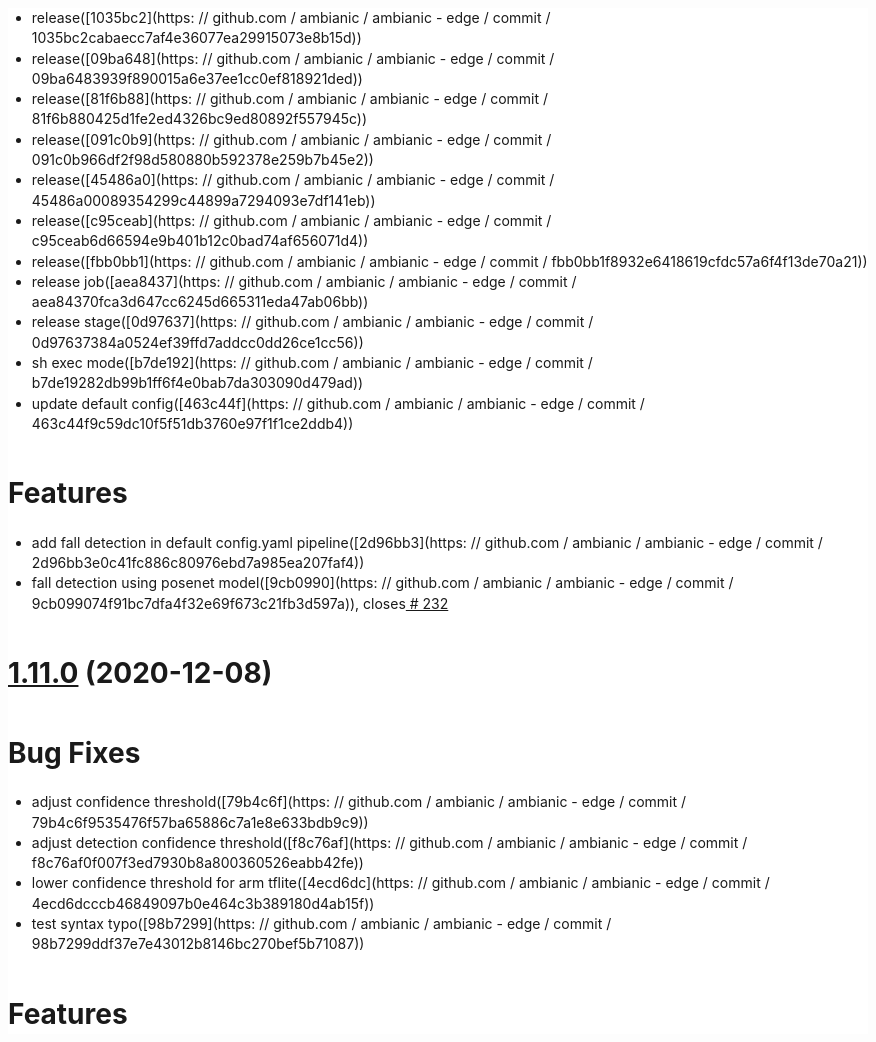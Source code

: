 * release([1035bc2](https: // github.com / ambianic / ambianic - edge / commit / 1035bc2cabaecc7af4e36077ea29915073e8b15d))
* release([09ba648](https: // github.com / ambianic / ambianic - edge / commit / 09ba6483939f890015a6e37ee1cc0ef818921ded))
* release([81f6b88](https: // github.com / ambianic / ambianic - edge / commit / 81f6b880425d1fe2ed4326bc9ed80892f557945c))
* release([091c0b9](https: // github.com / ambianic / ambianic - edge / commit / 091c0b966df2f98d580880b592378e259b7b45e2))
* release([45486a0](https: // github.com / ambianic / ambianic - edge / commit / 45486a00089354299c44899a7294093e7df141eb))
* release([c95ceab](https: // github.com / ambianic / ambianic - edge / commit / c95ceab6d66594e9b401b12c0bad74af656071d4))
* release([fbb0bb1](https: // github.com / ambianic / ambianic - edge / commit / fbb0bb1f8932e6418619cfdc57a6f4f13de70a21))
* release job([aea8437](https: // github.com / ambianic / ambianic - edge / commit / aea84370fca3d647cc6245d665311eda47ab06bb))
* release stage([0d97637](https: // github.com / ambianic / ambianic - edge / commit / 0d97637384a0524ef39ffd7addcc0dd26ce1cc56))
* sh exec mode([b7de192](https: // github.com / ambianic / ambianic - edge / commit / b7de19282db99b1ff6f4e0bab7da303090d479ad))
* update default config([463c44f](https: // github.com / ambianic / ambianic - edge / commit / 463c44f9c59dc10f5f51db3760e97f1f1ce2ddb4))


# Features

* add fall detection in default config.yaml pipeline([2d96bb3](https: // github.com / ambianic / ambianic - edge / commit / 2d96bb3e0c41fc886c80976ebd7a985ea207faf4))
* fall detection using posenet model([9cb0990](https: // github.com / ambianic / ambianic - edge / commit / 9cb099074f91bc7dfa4f32e69f673c21fb3d597a)), closes[  # 232](https://github.com/ambianic/ambianic-edge/issues/232)

# [1.11.0](https://github.com/ambianic/ambianic-edge/compare/v1.10.0...v1.11.0) (2020-12-08)


# Bug Fixes

* adjust confidence threshold([79b4c6f](https: // github.com / ambianic / ambianic - edge / commit / 79b4c6f9535476f57ba65886c7a1e8e633bdb9c9))
* adjust detection confidence threshold([f8c76af](https: // github.com / ambianic / ambianic - edge / commit / f8c76af0f007f3ed7930b8a800360526eabb42fe))
* lower confidence threshold for arm tflite([4ecd6dc](https: // github.com / ambianic / ambianic - edge / commit / 4ecd6dcccb46849097b0e464c3b389180d4ab15f))
* test syntax typo([98b7299](https: // github.com / ambianic / ambianic - edge / commit / 98b7299ddf37e7e43012b8146bc270bef5b71087))


# Features
